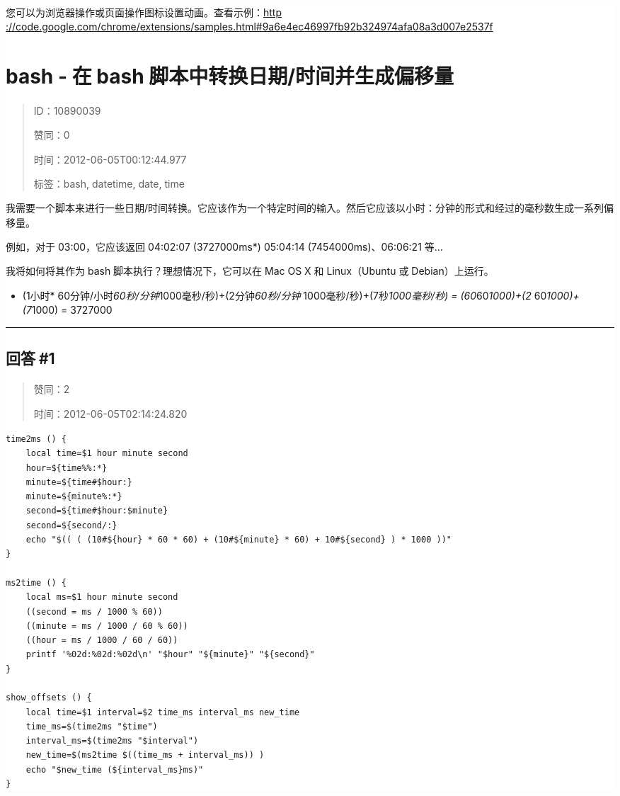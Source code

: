 您可以为浏览器操作或页面操作图标设置动画。查看示例：[http ://code.google.com/chrome/extensions/samples.html#9a6e4ec46997fb92b324974afa08a3d007e2537f](http://code.google.com/chrome/extensions/samples.html#9a6e4ec46997fb92b324974afa08a3d007e2537f)

# bash - 在 bash 脚本中转换日期/时间并生成偏移量

> ID：10890039
> 
> 赞同：0
> 
> 时间：2012-06-05T00:12:44.977
> 
> 标签：bash, datetime, date, time

我需要一个脚本来进行一些日期/时间转换。它应该作为一个特定时间的输入。然后它应该以小时：分钟的形式和经过的毫秒数生成一系列偏移量。

例如，对于 03:00，它应该返回 04:02:07 (3727000ms*) 05:04:14 (7454000ms)、06:06:21 等...

我将如何将其作为 bash 脚本执行？理想情况下，它可以在 Mac OS X 和 Linux（Ubuntu 或 Debian）上运行。

*   (1小时* 60分钟/小时*60秒/分钟*1000毫秒/秒)+(2分钟*60秒/分钟* 1000毫秒/秒)+(7秒*1000毫秒/秒) = (60*60*1000)+(2* 60*1000)+(7*1000) = 3727000

* * *

## 回答 #1

> 赞同：2
> 
> 时间：2012-06-05T02:14:24.820

```
time2ms () {
    local time=$1 hour minute second
    hour=${time%%:*}
    minute=${time#$hour:}
    minute=${minute%:*}
    second=${time#$hour:$minute}
    second=${second/:}
    echo "$(( ( (10#${hour} * 60 * 60) + (10#${minute} * 60) + 10#${second} ) * 1000 ))"
}

ms2time () {
    local ms=$1 hour minute second
    ((second = ms / 1000 % 60))
    ((minute = ms / 1000 / 60 % 60))
    ((hour = ms / 1000 / 60 / 60))
    printf '%02d:%02d:%02d\n' "$hour" "${minute}" "${second}"
}

show_offsets () {
    local time=$1 interval=$2 time_ms interval_ms new_time
    time_ms=$(time2ms "$time")
    interval_ms=$(time2ms "$interval")
    new_time=$(ms2time $((time_ms + interval_ms)) )
    echo "$new_time (${interval_ms}ms)"
} 
```
